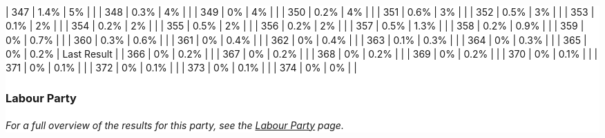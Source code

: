 | 347 | 1.4% | 5% |  |
| 348 | 0.3% | 4% |  |
| 349 | 0% | 4% |  |
| 350 | 0.2% | 4% |  |
| 351 | 0.6% | 3% |  |
| 352 | 0.5% | 3% |  |
| 353 | 0.1% | 2% |  |
| 354 | 0.2% | 2% |  |
| 355 | 0.5% | 2% |  |
| 356 | 0.2% | 2% |  |
| 357 | 0.5% | 1.3% |  |
| 358 | 0.2% | 0.9% |  |
| 359 | 0% | 0.7% |  |
| 360 | 0.3% | 0.6% |  |
| 361 | 0% | 0.4% |  |
| 362 | 0% | 0.4% |  |
| 363 | 0.1% | 0.3% |  |
| 364 | 0% | 0.3% |  |
| 365 | 0% | 0.2% | Last Result |
| 366 | 0% | 0.2% |  |
| 367 | 0% | 0.2% |  |
| 368 | 0% | 0.2% |  |
| 369 | 0% | 0.2% |  |
| 370 | 0% | 0.1% |  |
| 371 | 0% | 0.1% |  |
| 372 | 0% | 0.1% |  |
| 373 | 0% | 0.1% |  |
| 374 | 0% | 0% |  |

### Labour Party

*For a full overview of the results for this party, see the [Labour Party](party-labourparty.html) page.*
